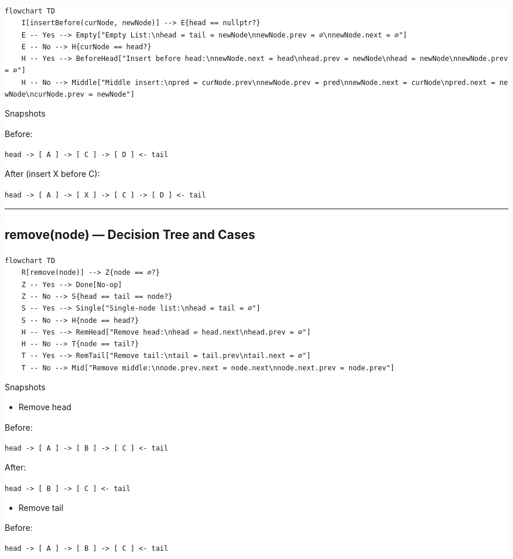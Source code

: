 ```mermaid
flowchart TD
    I[insertBefore(curNode, newNode)] --> E{head == nullptr?}
    E -- Yes --> Empty["Empty List:\nhead = tail = newNode\nnewNode.prev = ∅\nnewNode.next = ∅"]
    E -- No --> H{curNode == head?}
    H -- Yes --> BeforeHead["Insert before head:\nnewNode.next = head\nhead.prev = newNode\nhead = newNode\nnewNode.prev = ∅"]
    H -- No --> Middle["Middle insert:\npred = curNode.prev\nnewNode.prev = pred\nnewNode.next = curNode\npred.next = newNode\ncurNode.prev = newNode"]
```

Snapshots

Before:
```
head -> [ A ] -> [ C ] -> [ D ] <- tail
```

After (insert X before C):
```
head -> [ A ] -> [ X ] -> [ C ] -> [ D ] <- tail
```

---

## remove(node) — Decision Tree and Cases

```mermaid
flowchart TD
    R[remove(node)] --> Z{node == ∅?}
    Z -- Yes --> Done[No-op]
    Z -- No --> S{head == tail == node?}
    S -- Yes --> Single["Single-node list:\nhead = tail = ∅"]
    S -- No --> H{node == head?}
    H -- Yes --> RemHead["Remove head:\nhead = head.next\nhead.prev = ∅"]
    H -- No --> T{node == tail?}
    T -- Yes --> RemTail["Remove tail:\ntail = tail.prev\ntail.next = ∅"]
    T -- No --> Mid["Remove middle:\nnode.prev.next = node.next\nnode.next.prev = node.prev"]
```

Snapshots

- Remove head

Before:
```
head -> [ A ] -> [ B ] -> [ C ] <- tail
```

After:
```
head -> [ B ] -> [ C ] <- tail
```

- Remove tail

Before:
```
head -> [ A ] -> [ B ] -> [ C ] <- tail
```
